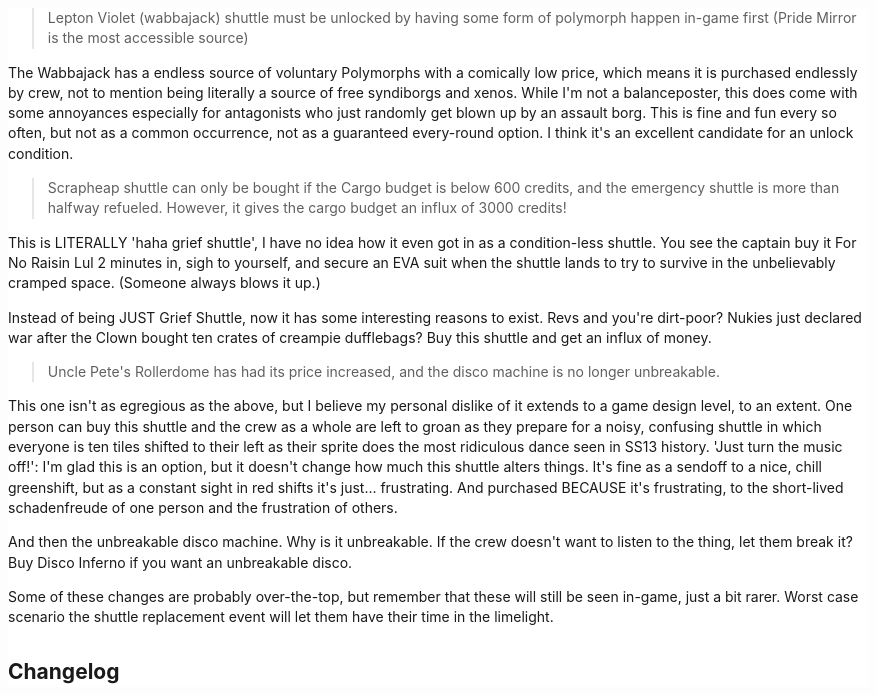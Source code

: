> Lepton Violet (wabbajack) shuttle must be unlocked by having some form
of polymorph happen in-game first (Pride Mirror is the most accessible
source)

The Wabbajack has a endless source of voluntary Polymorphs with a
comically low price, which means it is purchased endlessly by crew, not
to mention being literally a source of free syndiborgs and xenos. While
I'm not a balanceposter, this does come with some annoyances especially
for antagonists who just randomly get blown up by an assault borg. This
is fine and fun every so often, but not as a common occurrence, not as a
guaranteed every-round option. I think it's an excellent candidate for
an unlock condition.

> Scrapheap shuttle can only be bought if the Cargo budget is below 600
credits, and the emergency shuttle is more than halfway refueled.
However, it gives the cargo budget an influx of 3000 credits!

This is LITERALLY 'haha grief shuttle', I have no idea how it even got
in as a condition-less shuttle. You see the captain buy it For No Raisin
Lul 2 minutes in, sigh to yourself, and secure an EVA suit when the
shuttle lands to try to survive in the unbelievably cramped space.
(Someone always blows it up.)

Instead of being JUST Grief Shuttle, now it has some interesting reasons
to exist. Revs and you're dirt-poor? Nukies just declared war after the
Clown bought ten crates of creampie dufflebags? Buy this shuttle and get
an influx of money.

> Uncle Pete's Rollerdome has had its price increased, and the disco
machine is no longer unbreakable.

This one isn't as egregious as the above, but I believe my personal
dislike of it extends to a game design level, to an extent. One person
can buy this shuttle and the crew as a whole are left to groan as they
prepare for a noisy, confusing shuttle in which everyone is ten tiles
shifted to their left as their sprite does the most ridiculous dance
seen in SS13 history. 'Just turn the music off!': I'm glad this is an
option, but it doesn't change how much this shuttle alters things. It's
fine as a sendoff to a nice, chill greenshift, but as a constant sight
in red shifts it's just... frustrating. And purchased BECAUSE it's
frustrating, to the short-lived schadenfreude of one person and the
frustration of others.

And then the unbreakable disco machine. Why is it unbreakable. If the
crew doesn't want to listen to the thing, let them break it? Buy Disco
Inferno if you want an unbreakable disco.

Some of these changes are probably over-the-top, but remember that these
will still be seen in-game, just a bit rarer. Worst case scenario the
shuttle replacement event will let them have their time in the
limelight.

## Changelog
